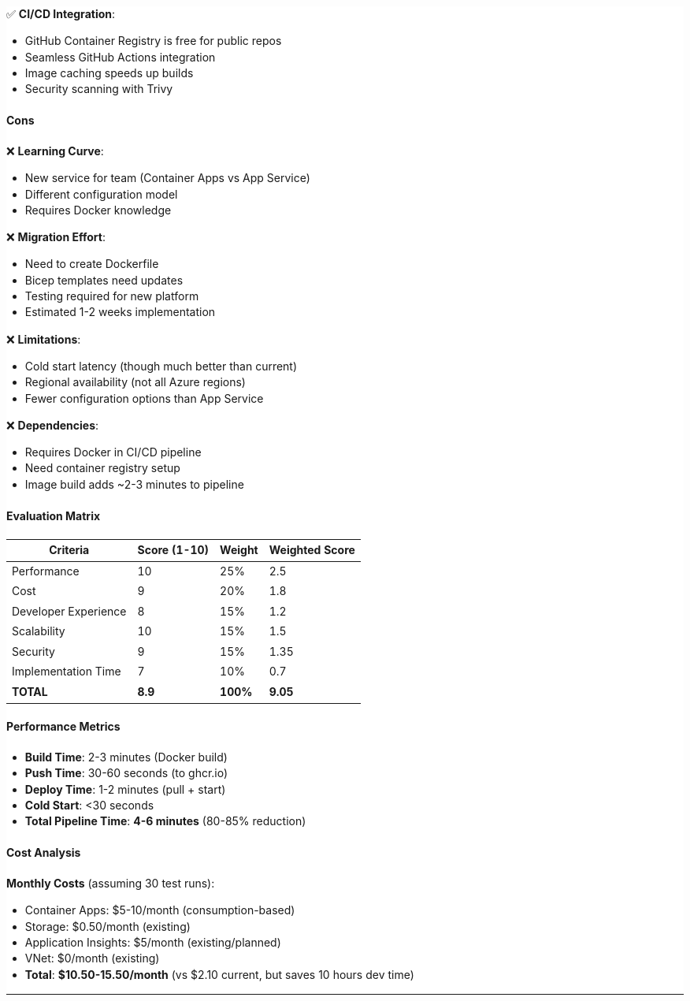 ✅ **CI/CD Integration**:
- GitHub Container Registry is free for public repos
- Seamless GitHub Actions integration
- Image caching speeds up builds
- Security scanning with Trivy

#### Cons
❌ **Learning Curve**:
- New service for team (Container Apps vs App Service)
- Different configuration model
- Requires Docker knowledge

❌ **Migration Effort**:
- Need to create Dockerfile
- Bicep templates need updates
- Testing required for new platform
- Estimated 1-2 weeks implementation

❌ **Limitations**:
- Cold start latency (though much better than current)
- Regional availability (not all Azure regions)
- Fewer configuration options than App Service

❌ **Dependencies**:
- Requires Docker in CI/CD pipeline
- Need container registry setup
- Image build adds ~2-3 minutes to pipeline

#### Evaluation Matrix
| Criteria | Score (1-10) | Weight | Weighted Score |
|----------|--------------|--------|----------------|
| Performance | 10 | 25% | 2.5 |
| Cost | 9 | 20% | 1.8 |
| Developer Experience | 8 | 15% | 1.2 |
| Scalability | 10 | 15% | 1.5 |
| Security | 9 | 15% | 1.35 |
| Implementation Time | 7 | 10% | 0.7 |
| **TOTAL** | **8.9** | **100%** | **9.05** |

#### Performance Metrics
- **Build Time**: 2-3 minutes (Docker build)
- **Push Time**: 30-60 seconds (to ghcr.io)
- **Deploy Time**: 1-2 minutes (pull + start)
- **Cold Start**: <30 seconds
- **Total Pipeline Time**: **4-6 minutes** (80-85% reduction)

#### Cost Analysis
**Monthly Costs** (assuming 30 test runs):
- Container Apps: $5-10/month (consumption-based)
- Storage: $0.50/month (existing)
- Application Insights: $5/month (existing/planned)
- VNet: $0/month (existing)
- **Total**: **$10.50-15.50/month** (vs $2.10 current, but saves 10 hours dev time)

---